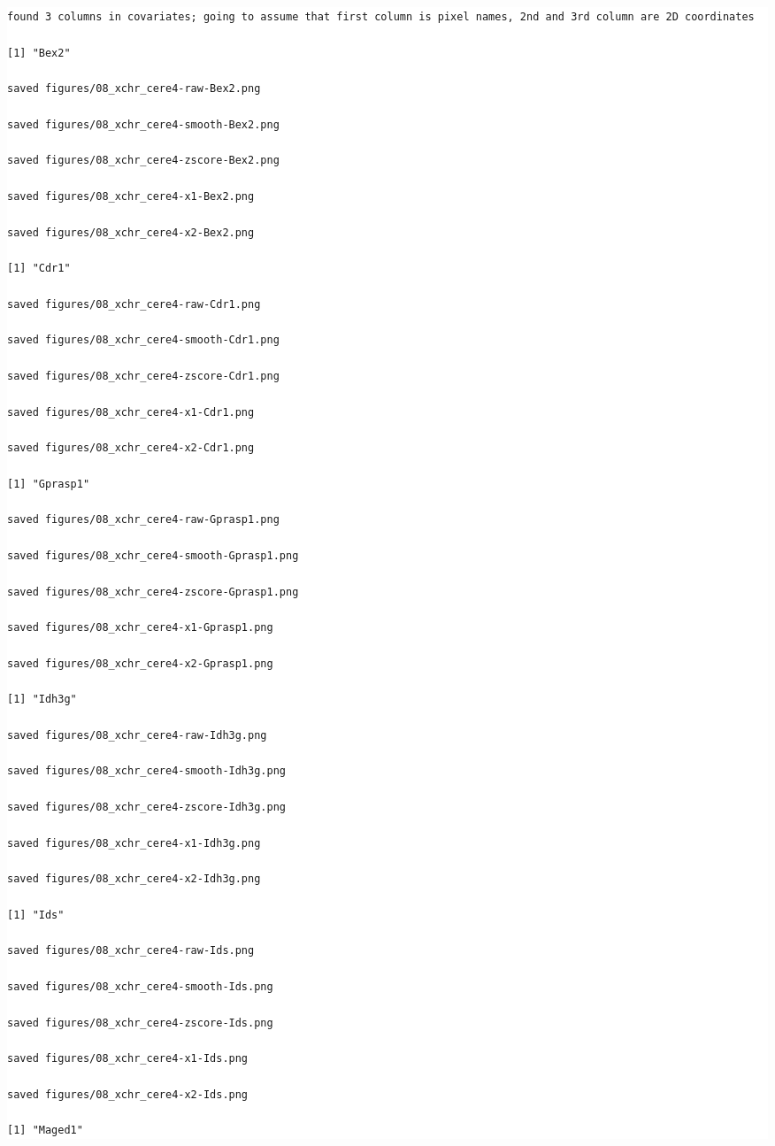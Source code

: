     found 3 columns in covariates; going to assume that first column is pixel names, 2nd and 3rd column are 2D coordinates

    [1] "Bex2"

    saved figures/08_xchr_cere4-raw-Bex2.png

    saved figures/08_xchr_cere4-smooth-Bex2.png

    saved figures/08_xchr_cere4-zscore-Bex2.png

    saved figures/08_xchr_cere4-x1-Bex2.png

    saved figures/08_xchr_cere4-x2-Bex2.png

    [1] "Cdr1"

    saved figures/08_xchr_cere4-raw-Cdr1.png

    saved figures/08_xchr_cere4-smooth-Cdr1.png

    saved figures/08_xchr_cere4-zscore-Cdr1.png

    saved figures/08_xchr_cere4-x1-Cdr1.png

    saved figures/08_xchr_cere4-x2-Cdr1.png

    [1] "Gprasp1"

    saved figures/08_xchr_cere4-raw-Gprasp1.png

    saved figures/08_xchr_cere4-smooth-Gprasp1.png

    saved figures/08_xchr_cere4-zscore-Gprasp1.png

    saved figures/08_xchr_cere4-x1-Gprasp1.png

    saved figures/08_xchr_cere4-x2-Gprasp1.png

    [1] "Idh3g"

    saved figures/08_xchr_cere4-raw-Idh3g.png

    saved figures/08_xchr_cere4-smooth-Idh3g.png

    saved figures/08_xchr_cere4-zscore-Idh3g.png

    saved figures/08_xchr_cere4-x1-Idh3g.png

    saved figures/08_xchr_cere4-x2-Idh3g.png

    [1] "Ids"

    saved figures/08_xchr_cere4-raw-Ids.png

    saved figures/08_xchr_cere4-smooth-Ids.png

    saved figures/08_xchr_cere4-zscore-Ids.png

    saved figures/08_xchr_cere4-x1-Ids.png

    saved figures/08_xchr_cere4-x2-Ids.png

    [1] "Maged1"
